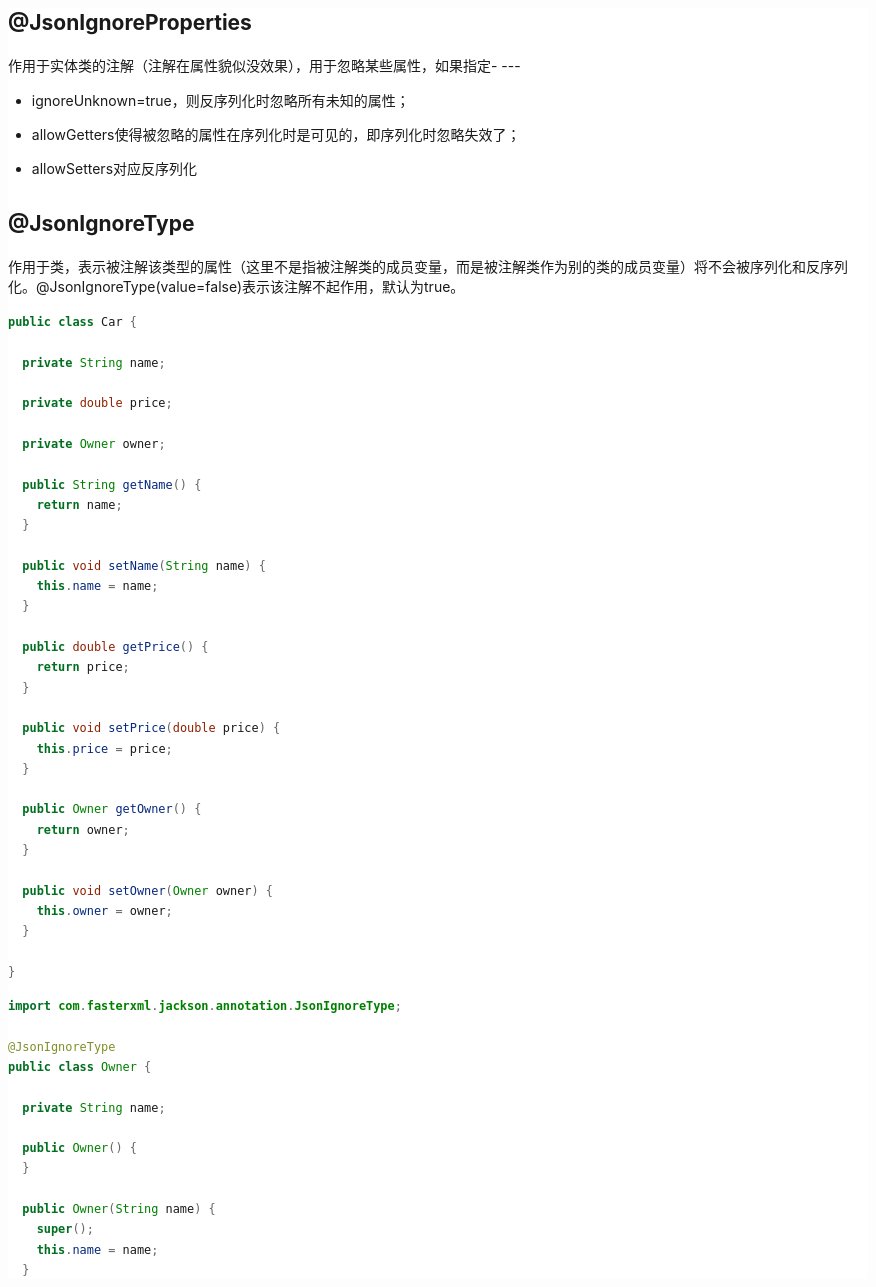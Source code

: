 ## @JsonIgnoreProperties

作用于实体类的注解（注解在属性貌似没效果），用于忽略某些属性，如果指定- ---

*   ignoreUnknown=true，则反序列化时忽略所有未知的属性；

*   allowGetters使得被忽略的属性在序列化时是可见的，即序列化时忽略失效了；

*   allowSetters对应反序列化

## @JsonIgnoreType

作用于类，表示被注解该类型的属性（这里不是指被注解类的成员变量，而是被注解类作为别的类的成员变量）将不会被序列化和反序列化。@JsonIgnoreType(value=false)表示该注解不起作用，默认为true。

```java
public class Car {

  private String name;

  private double price;

  private Owner owner;
 
  public String getName() {
    return name;
  }
 
  public void setName(String name) {
    this.name = name;
  }
 
  public double getPrice() {
    return price;
  }
 
  public void setPrice(double price) {
    this.price = price;
  }
 
  public Owner getOwner() {
    return owner;
  }
 
  public void setOwner(Owner owner) {
    this.owner = owner;
  }
 
}
```

```java
import com.fasterxml.jackson.annotation.JsonIgnoreType;
 
@JsonIgnoreType
public class Owner {

  private String name;

  public Owner() {
  }
 
  public Owner(String name) {
    super();
    this.name = name;
  }
```
